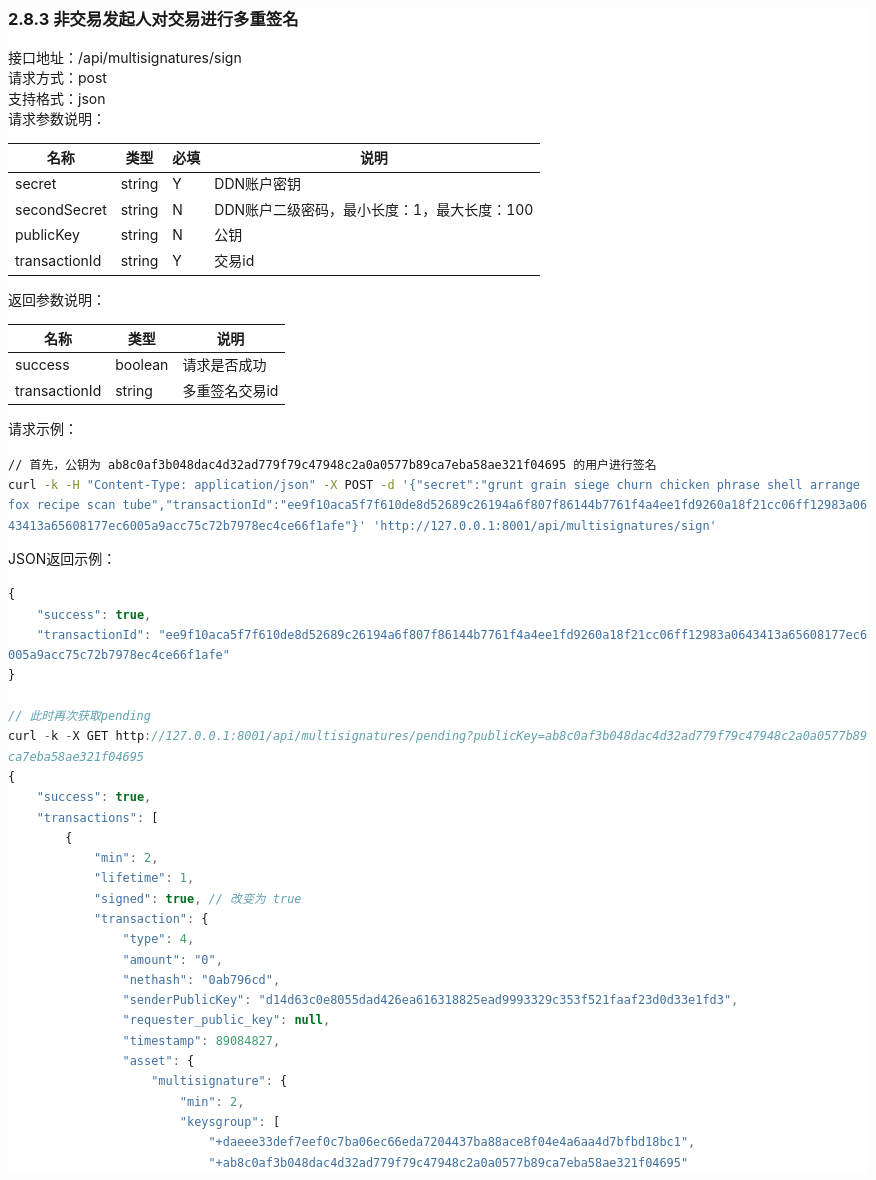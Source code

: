### **2.8.3 非交易发起人对交易进行多重签名**   
接口地址：/api/multisignatures/sign   
请求方式：post   
支持格式：json   
请求参数说明：   

|名称	|类型   |必填 |说明              |   
|------ |-----  |---  |----              |   
|secret |string |Y    |DDN账户密钥       |   
|secondSecret|string|N|DDN账户二级密码，最小长度：1，最大长度：100|   
|publicKey|string  |N|公钥      |    
|transactionId|string|Y|交易id|   
   
   
返回参数说明：   

|名称	|类型   |说明              |   
|------ |-----  |----              |   
|success|boolean  |请求是否成功 |    
|transactionId|string  |多重签名交易id      |    
   
   
请求示例：   
```bash   
// 首先，公钥为 ab8c0af3b048dac4d32ad779f79c47948c2a0a0577b89ca7eba58ae321f04695 的用户进行签名
curl -k -H "Content-Type: application/json" -X POST -d '{"secret":"grunt grain siege churn chicken phrase shell arrange fox recipe scan tube","transactionId":"ee9f10aca5f7f610de8d52689c26194a6f807f86144b7761f4a4ee1fd9260a18f21cc06ff12983a0643413a65608177ec6005a9acc75c72b7978ec4ce66f1afe"}' 'http://127.0.0.1:8001/api/multisignatures/sign'      
```   
   
JSON返回示例：   
```js   
{   
	"success": true,   
	"transactionId": "ee9f10aca5f7f610de8d52689c26194a6f807f86144b7761f4a4ee1fd9260a18f21cc06ff12983a0643413a65608177ec6005a9acc75c72b7978ec4ce66f1afe"   
}   

// 此时再次获取pending   
curl -k -X GET http://127.0.0.1:8001/api/multisignatures/pending?publicKey=ab8c0af3b048dac4d32ad779f79c47948c2a0a0577b89ca7eba58ae321f04695   
{
    "success": true,
    "transactions": [
        {
            "min": 2,
            "lifetime": 1,
            "signed": true, // 改变为 true
            "transaction": {
                "type": 4,
                "amount": "0",
                "nethash": "0ab796cd",
                "senderPublicKey": "d14d63c0e8055dad426ea616318825ead9993329c353f521faaf23d0d33e1fd3",
                "requester_public_key": null,
                "timestamp": 89084827,
                "asset": {
                    "multisignature": {
                        "min": 2,
                        "keysgroup": [
                            "+daeee33def7eef0c7ba06ec66eda7204437ba88ace8f04e4a6aa4d7bfbd18bc1",
                            "+ab8c0af3b048dac4d32ad779f79c47948c2a0a0577b89ca7eba58ae321f04695"
```